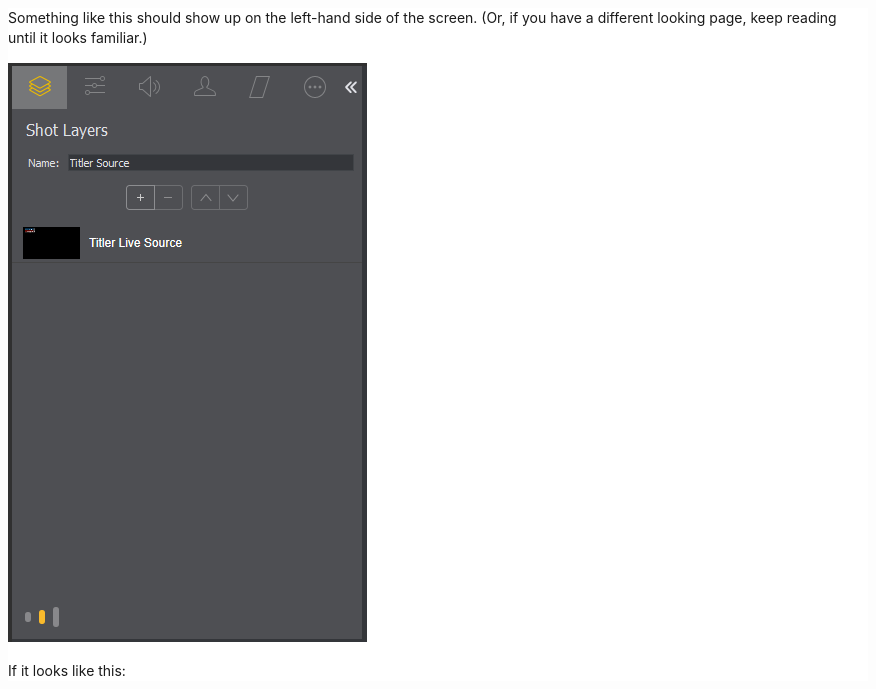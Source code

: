 Something like this should show up on the left-hand side of the screen. (Or, if you have a different looking page, keep reading until it looks familiar.)

![](images/image25.png)

If it looks like this:
